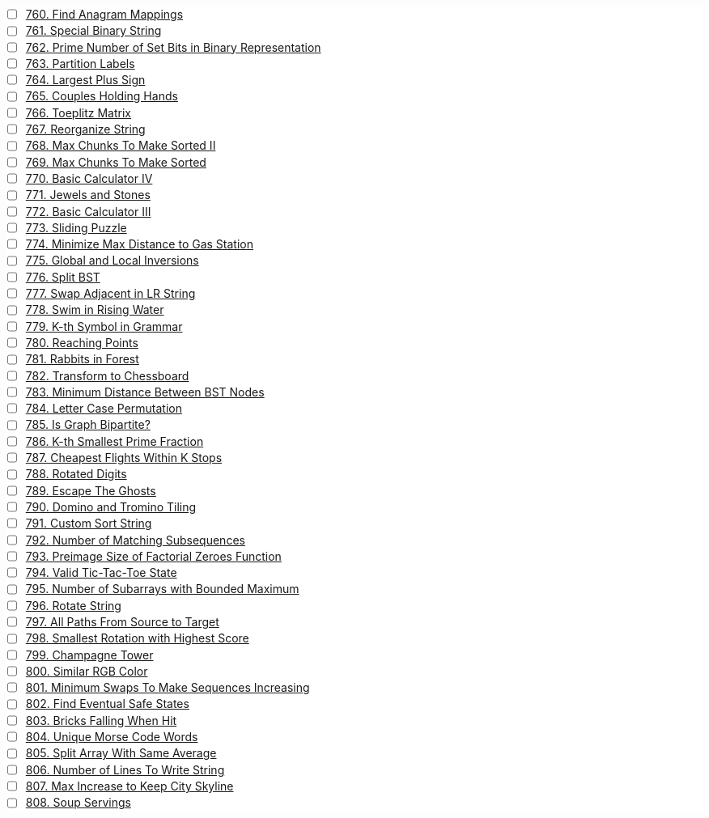 - [ ] [760. Find Anagram Mappings](https://leetcode.com/problems/find-anagram-mappings)
- [ ] [761. Special Binary String](https://leetcode.com/problems/special-binary-string)
- [ ] [762. Prime Number of Set Bits in Binary Representation](https://leetcode.com/problems/prime-number-of-set-bits-in-binary-representation)
- [ ] [763. Partition Labels](https://leetcode.com/problems/partition-labels)
- [ ] [764. Largest Plus Sign](https://leetcode.com/problems/largest-plus-sign)
- [ ] [765. Couples Holding Hands](https://leetcode.com/problems/couples-holding-hands)
- [ ] [766. Toeplitz Matrix](https://leetcode.com/problems/toeplitz-matrix)
- [ ] [767. Reorganize String](https://leetcode.com/problems/reorganize-string)
- [ ] [768. Max Chunks To Make Sorted II](https://leetcode.com/problems/max-chunks-to-make-sorted-ii)
- [ ] [769. Max Chunks To Make Sorted](https://leetcode.com/problems/max-chunks-to-make-sorted)
- [ ] [770. Basic Calculator IV](https://leetcode.com/problems/basic-calculator-iv)
- [ ] [771. Jewels and Stones](https://leetcode.com/problems/jewels-and-stones)
- [ ] [772. Basic Calculator III](https://leetcode.com/problems/basic-calculator-iii)
- [ ] [773. Sliding Puzzle](https://leetcode.com/problems/sliding-puzzle)
- [ ] [774. Minimize Max Distance to Gas Station](https://leetcode.com/problems/minimize-max-distance-to-gas-station)
- [ ] [775. Global and Local Inversions](https://leetcode.com/problems/global-and-local-inversions)
- [ ] [776. Split BST](https://leetcode.com/problems/split-bst)
- [ ] [777. Swap Adjacent in LR String](https://leetcode.com/problems/swap-adjacent-in-lr-string)
- [ ] [778. Swim in Rising Water](https://leetcode.com/problems/swim-in-rising-water)
- [ ] [779. K-th Symbol in Grammar](https://leetcode.com/problems/k-th-symbol-in-grammar)
- [ ] [780. Reaching Points](https://leetcode.com/problems/reaching-points)
- [ ] [781. Rabbits in Forest](https://leetcode.com/problems/rabbits-in-forest)
- [ ] [782. Transform to Chessboard](https://leetcode.com/problems/transform-to-chessboard)
- [ ] [783. Minimum Distance Between BST Nodes](https://leetcode.com/problems/minimum-distance-between-bst-nodes)
- [ ] [784. Letter Case Permutation](https://leetcode.com/problems/letter-case-permutation)
- [ ] [785. Is Graph Bipartite?](https://leetcode.com/problems/is-graph-bipartite)
- [ ] [786. K-th Smallest Prime Fraction](https://leetcode.com/problems/k-th-smallest-prime-fraction)
- [ ] [787. Cheapest Flights Within K Stops](https://leetcode.com/problems/cheapest-flights-within-k-stops)
- [ ] [788. Rotated Digits](https://leetcode.com/problems/rotated-digits)
- [ ] [789. Escape The Ghosts](https://leetcode.com/problems/escape-the-ghosts)
- [ ] [790. Domino and Tromino Tiling](https://leetcode.com/problems/domino-and-tromino-tiling)
- [ ] [791. Custom Sort String](https://leetcode.com/problems/custom-sort-string)
- [ ] [792. Number of Matching Subsequences](https://leetcode.com/problems/number-of-matching-subsequences)
- [ ] [793. Preimage Size of Factorial Zeroes Function](https://leetcode.com/problems/preimage-size-of-factorial-zeroes-function)
- [ ] [794. Valid Tic-Tac-Toe State](https://leetcode.com/problems/valid-tic-tac-toe-state)
- [ ] [795. Number of Subarrays with Bounded Maximum](https://leetcode.com/problems/number-of-subarrays-with-bounded-maximum)
- [ ] [796. Rotate String](https://leetcode.com/problems/rotate-string)
- [ ] [797. All Paths From Source to Target](https://leetcode.com/problems/all-paths-from-source-to-target)
- [ ] [798. Smallest Rotation with Highest Score](https://leetcode.com/problems/smallest-rotation-with-highest-score)
- [ ] [799. Champagne Tower](https://leetcode.com/problems/champagne-tower)
- [ ] [800. Similar RGB Color](https://leetcode.com/problems/similar-rgb-color)
- [ ] [801. Minimum Swaps To Make Sequences Increasing](https://leetcode.com/problems/minimum-swaps-to-make-sequences-increasing)
- [ ] [802. Find Eventual Safe States](https://leetcode.com/problems/find-eventual-safe-states)
- [ ] [803. Bricks Falling When Hit](https://leetcode.com/problems/bricks-falling-when-hit)
- [ ] [804. Unique Morse Code Words](https://leetcode.com/problems/unique-morse-code-words)
- [ ] [805. Split Array With Same Average](https://leetcode.com/problems/split-array-with-same-average)
- [ ] [806. Number of Lines To Write String](https://leetcode.com/problems/number-of-lines-to-write-string)
- [ ] [807. Max Increase to Keep City Skyline](https://leetcode.com/problems/max-increase-to-keep-city-skyline)
- [ ] [808. Soup Servings](https://leetcode.com/problems/soup-servings)